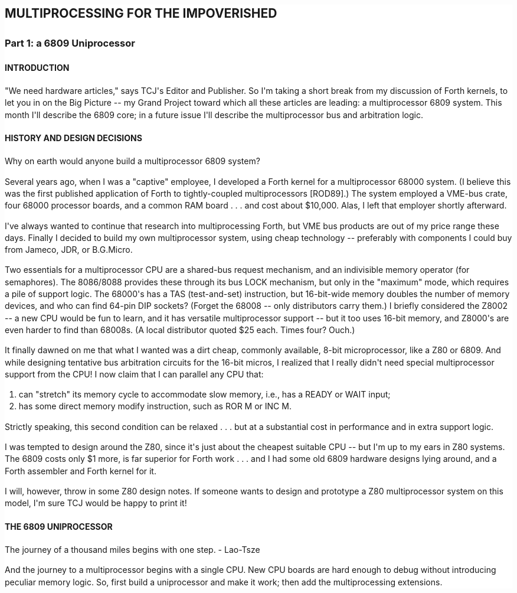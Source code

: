 ## MULTIPROCESSING FOR THE IMPOVERISHED
### Part 1: a 6809 Uniprocessor

#### INTRODUCTION
"We need hardware articles," says TCJ's Editor and Publisher. So I'm taking a short break from my discussion of Forth kernels, to let you in on the Big Picture -- my Grand Project toward which all these articles are leading: a multiprocessor 6809 system. This month I'll describe the 6809 core; in a future issue I'll describe the multiprocessor bus and arbitration logic. 

#### HISTORY AND DESIGN DECISIONS
Why on earth would anyone build a multiprocessor 6809 system?

Several years ago, when I was a "captive" employee, I developed a Forth kernel for a multiprocessor 68000 system. (I believe this was the first published application of Forth to tightly-coupled multiprocessors [ROD89].) The system employed a VME-bus crate, four 68000 processor boards, and a common RAM board . . . and cost about $10,000. Alas, I left that employer shortly afterward. 

I've always wanted to continue that research into multiprocessing Forth, but VME bus products are out of my price range these days. Finally I decided to build my own multiprocessor system, using cheap technology -- preferably with components I could buy from Jameco, JDR, or B.G.Micro. 

Two essentials for a multiprocessor CPU are a shared-bus request mechanism, and an indivisible memory operator (for semaphores). The 8086/8088 provides these through its bus LOCK mechanism, but only in the "maximum" mode, which requires a pile of support logic. The 68000's has a TAS (test-and-set) instruction, but 16-bit-wide memory doubles the number of memory devices, and who can find 64-pin DIP sockets? (Forget the 68008 -- only distributors carry them.) I briefly considered the Z8002 -- a new CPU would be fun to learn, and it has versatile multiprocessor support -- but it too uses 16-bit memory, and Z8000's are even harder to find than 68008s. (A local distributor quoted $25 each. Times four? Ouch.)

It finally dawned on me that what I wanted was a dirt cheap, commonly available, 8-bit microprocessor, like a Z80 or 6809. And while designing tentative bus arbitration circuits for the 16-bit micros, I realized that I really didn't need special multiprocessor support from the CPU! I now claim that I can parallel any CPU that:

1. can "stretch" its memory cycle to accommodate slow memory, i.e., has a READY or WAIT input;
2. has some direct memory modify instruction, such as ROR M or INC M. 

Strictly speaking, this second condition can be relaxed . . . but at a substantial cost in performance and in extra support logic.

I was tempted to design around the Z80, since it's just about the cheapest suitable CPU -- but I'm up to my ears in Z80 systems. The 6809 costs only $1 more, is far superior for Forth work . . . and I had some old 6809 hardware designs lying around, and a Forth assembler and Forth kernel for it.

I will, however, throw in some Z80 design notes. If someone wants to design and prototype a Z80 multiprocessor system on this model, I'm sure TCJ would be happy to print it!

#### THE 6809 UNIPROCESSOR
The journey of a thousand miles begins with one step. - Lao-Tsze

And the journey to a multiprocessor begins with a single CPU. New CPU boards are hard enough to debug without introducing peculiar memory logic. So, first build a uniprocessor and make it work; then add the multiprocessing extensions.
